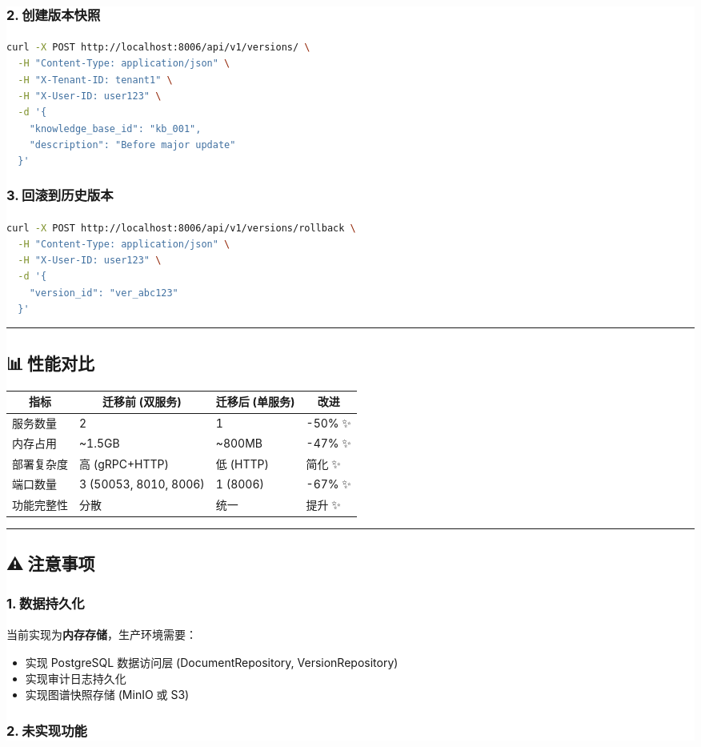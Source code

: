 ### 2. 创建版本快照

```bash
curl -X POST http://localhost:8006/api/v1/versions/ \
  -H "Content-Type: application/json" \
  -H "X-Tenant-ID: tenant1" \
  -H "X-User-ID: user123" \
  -d '{
    "knowledge_base_id": "kb_001",
    "description": "Before major update"
  }'
```

### 3. 回滚到历史版本

```bash
curl -X POST http://localhost:8006/api/v1/versions/rollback \
  -H "Content-Type: application/json" \
  -H "X-User-ID: user123" \
  -d '{
    "version_id": "ver_abc123"
  }'
```

---

## 📊 性能对比

| 指标 | 迁移前 (双服务) | 迁移后 (单服务) | 改进 |
|------|----------------|----------------|------|
| 服务数量 | 2 | 1 | -50% ✨ |
| 内存占用 | ~1.5GB | ~800MB | -47% ✨ |
| 部署复杂度 | 高 (gRPC+HTTP) | 低 (HTTP) | 简化 ✨ |
| 端口数量 | 3 (50053, 8010, 8006) | 1 (8006) | -67% ✨ |
| 功能完整性 | 分散 | 统一 | 提升 ✨ |

---

## ⚠️ 注意事项

### 1. 数据持久化

当前实现为**内存存储**，生产环境需要：
- 实现 PostgreSQL 数据访问层 (DocumentRepository, VersionRepository)
- 实现审计日志持久化
- 实现图谱快照存储 (MinIO 或 S3)

### 2. 未实现功能

